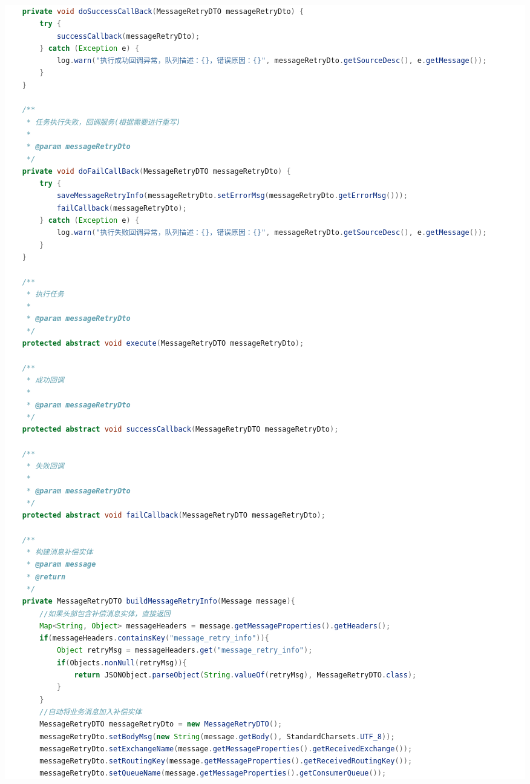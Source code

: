 ```java
    private void doSuccessCallBack(MessageRetryDTO messageRetryDto) {
        try {
            successCallback(messageRetryDto);
        } catch (Exception e) {
            log.warn("执行成功回调异常，队列描述：{}，错误原因：{}", messageRetryDto.getSourceDesc(), e.getMessage());
        }
    }

    /**
     * 任务执行失败，回调服务(根据需要进行重写)
     *
     * @param messageRetryDto
     */
    private void doFailCallBack(MessageRetryDTO messageRetryDto) {
        try {
            saveMessageRetryInfo(messageRetryDto.setErrorMsg(messageRetryDto.getErrorMsg()));
            failCallback(messageRetryDto);
        } catch (Exception e) {
            log.warn("执行失败回调异常，队列描述：{}，错误原因：{}", messageRetryDto.getSourceDesc(), e.getMessage());
        }
    }

    /**
     * 执行任务
     *
     * @param messageRetryDto
     */
    protected abstract void execute(MessageRetryDTO messageRetryDto);

    /**
     * 成功回调
     *
     * @param messageRetryDto
     */
    protected abstract void successCallback(MessageRetryDTO messageRetryDto);

    /**
     * 失败回调
     *
     * @param messageRetryDto
     */
    protected abstract void failCallback(MessageRetryDTO messageRetryDto);

    /**
     * 构建消息补偿实体
     * @param message
     * @return
     */
    private MessageRetryDTO buildMessageRetryInfo(Message message){
        //如果头部包含补偿消息实体，直接返回
        Map<String, Object> messageHeaders = message.getMessageProperties().getHeaders();
        if(messageHeaders.containsKey("message_retry_info")){
            Object retryMsg = messageHeaders.get("message_retry_info");
            if(Objects.nonNull(retryMsg)){
                return JSONObject.parseObject(String.valueOf(retryMsg), MessageRetryDTO.class);
            }
        }
        //自动将业务消息加入补偿实体
        MessageRetryDTO messageRetryDto = new MessageRetryDTO();
        messageRetryDto.setBodyMsg(new String(message.getBody(), StandardCharsets.UTF_8));
        messageRetryDto.setExchangeName(message.getMessageProperties().getReceivedExchange());
        messageRetryDto.setRoutingKey(message.getMessageProperties().getReceivedRoutingKey());
        messageRetryDto.setQueueName(message.getMessageProperties().getConsumerQueue());
```
